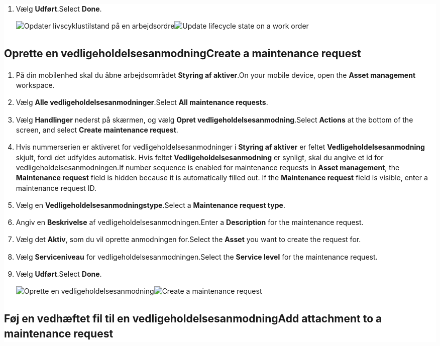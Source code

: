 1. <span data-ttu-id="d7833-210">Vælg **Udført**.</span><span class="sxs-lookup"><span data-stu-id="d7833-210">Select **Done**.</span></span>

    <span data-ttu-id="d7833-211">![Opdater livscyklustilstand på en arbejdsordre](media/am-mobile-08.png "Opdater livscyklustilstand på en arbejdsordre")</span><span class="sxs-lookup"><span data-stu-id="d7833-211">![Update lifecycle state on a work order](media/am-mobile-08.png "Update lifecycle state on a work order")</span></span>

## <a name="create-a-maintenance-request"></a><span data-ttu-id="d7833-212">Oprette en vedligeholdelsesanmodning</span><span class="sxs-lookup"><span data-stu-id="d7833-212">Create a maintenance request</span></span>

1. <span data-ttu-id="d7833-213">På din mobilenhed skal du åbne arbejdsområdet **Styring af aktiver**.</span><span class="sxs-lookup"><span data-stu-id="d7833-213">On your mobile device, open the **Asset management** workspace.</span></span>

1. <span data-ttu-id="d7833-214">Vælg **Alle vedligeholdelsesanmodninger**.</span><span class="sxs-lookup"><span data-stu-id="d7833-214">Select **All maintenance requests**.</span></span>

1. <span data-ttu-id="d7833-215">Vælg **Handlinger** nederst på skærmen, og vælg **Opret vedligeholdelsesanmodning**.</span><span class="sxs-lookup"><span data-stu-id="d7833-215">Select **Actions** at the bottom of the screen, and select **Create maintenance request**.</span></span>

1. <span data-ttu-id="d7833-216">Hvis nummerserien er aktiveret for vedligeholdelsesanmodninger i **Styring af aktiver** er feltet **Vedligeholdelsesanmodning** skjult, fordi det udfyldes automatisk. Hvis feltet **Vedligeholdelsesanmodning** er synligt, skal du angive et id for vedligeholdelsesanmodningen.</span><span class="sxs-lookup"><span data-stu-id="d7833-216">If number sequence is enabled for maintenance requests in **Asset management**, the **Maintenance request** field is hidden because it is automatically filled out. If the **Maintenance request** field is visible, enter a maintenance request ID.</span></span>

1. <span data-ttu-id="d7833-217">Vælg en **Vedligeholdelsesanmodningstype**.</span><span class="sxs-lookup"><span data-stu-id="d7833-217">Select a **Maintenance request type**.</span></span>

1. <span data-ttu-id="d7833-218">Angiv en **Beskrivelse** af vedligeholdelsesanmodningen.</span><span class="sxs-lookup"><span data-stu-id="d7833-218">Enter a **Description** for the maintenance request.</span></span>

1. <span data-ttu-id="d7833-219">Vælg det **Aktiv**, som du vil oprette anmodningen for.</span><span class="sxs-lookup"><span data-stu-id="d7833-219">Select the **Asset** you want to create the request for.</span></span>

1. <span data-ttu-id="d7833-220">Vælg **Serviceniveau** for vedligeholdelsesanmodningen.</span><span class="sxs-lookup"><span data-stu-id="d7833-220">Select the **Service level** for the maintenance request.</span></span>

1. <span data-ttu-id="d7833-221">Vælg **Udført**.</span><span class="sxs-lookup"><span data-stu-id="d7833-221">Select **Done**.</span></span>

    <span data-ttu-id="d7833-222">![Oprette en vedligeholdelsesanmodning](media/am-mobile-09.png "Oprette en vedligeholdelsesanmodning")</span><span class="sxs-lookup"><span data-stu-id="d7833-222">![Create a maintenance request](media/am-mobile-09.png "Create a maintenance request")</span></span>

## <a name="add-attachment-to-a-maintenance-request"></a><span data-ttu-id="d7833-223">Føj en vedhæftet fil til en vedligeholdelsesanmodning</span><span class="sxs-lookup"><span data-stu-id="d7833-223">Add attachment to a maintenance request</span></span>
